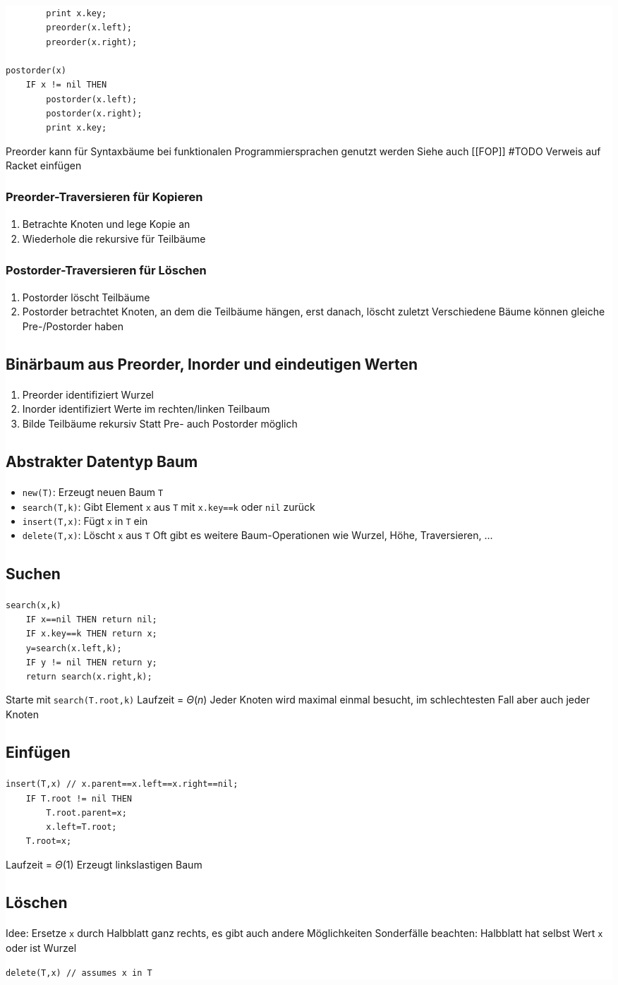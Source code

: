 ```
		print x.key;
		preorder(x.left);
		preorder(x.right);

postorder(x)
	IF x != nil THEN
		postorder(x.left);
		postorder(x.right);
		print x.key;
```
Preorder kann für Syntaxbäume bei funktionalen Programmiersprachen genutzt werden
Siehe auch [[FOP]] #TODO Verweis auf Racket einfügen
### Preorder-Traversieren für Kopieren
1. Betrachte Knoten und lege Kopie an
2. Wiederhole die rekursive für Teilbäume
### Postorder-Traversieren für Löschen
1. Postorder löscht Teilbäume
2. Postorder betrachtet Knoten, an dem die Teilbäume hängen, erst danach, löscht zuletzt
Verschiedene Bäume können gleiche Pre-/Postorder haben
## Binärbaum aus Preorder, Inorder und eindeutigen Werten
1. Preorder identifiziert Wurzel
2. Inorder identifiziert Werte im rechten/linken Teilbaum
3. Bilde Teilbäume rekursiv
Statt Pre- auch Postorder möglich
## Abstrakter Datentyp Baum
- `new(T)`: Erzeugt neuen Baum `T`
- `search(T,k)`: Gibt Element `x` aus `T` mit `x.key==k` oder `nil` zurück
- `insert(T,x)`: Fügt `x` in `T` ein
- `delete(T,x)`: Löscht `x` aus `T`
Oft gibt es weitere Baum-Operationen wie Wurzel, Höhe, Traversieren, ...
## Suchen
```
search(x,k)
	IF x==nil THEN return nil;
	IF x.key==k THEN return x;
	y=search(x.left,k);
	IF y != nil THEN return y;
	return search(x.right,k);
```
Starte mit `search(T.root,k)`
Laufzeit = $\Theta(n)$
Jeder Knoten wird maximal einmal besucht, im schlechtesten Fall aber auch jeder Knoten
## Einfügen
```
insert(T,x) // x.parent==x.left==x.right==nil;
	IF T.root != nil THEN
		T.root.parent=x;
		x.left=T.root;
	T.root=x;
```
Laufzeit = $\Theta(1)$
Erzeugt linkslastigen Baum
## Löschen
Idee: Ersetze `x` durch Halbblatt ganz rechts, es gibt auch andere Möglichkeiten
Sonderfälle beachten: Halbblatt hat selbst Wert `x` oder ist Wurzel
```
delete(T,x) // assumes x in T
```